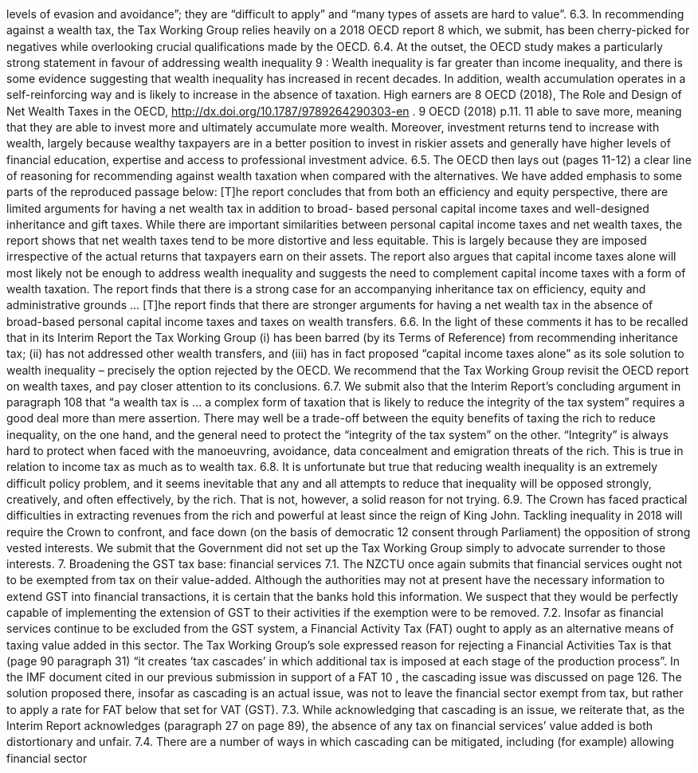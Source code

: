 levels of evasion and avoidance”; they are “difficult to apply” and “many types of assets are hard to value”. 6.3. In recommending against a wealth tax, the Tax Working Group relies heavily on a 2018 OECD report 8 which, we submit, has been cherry-picked for negatives while overlooking crucial qualifications made by the OECD. 6.4. At the outset, the OECD study makes a particularly strong statement in favour of addressing wealth inequality 9 : Wealth inequality is far greater than income inequality, and there is some evidence suggesting that wealth inequality has increased in recent decades. In addition, wealth accumulation operates in a self-reinforcing way and is likely to increase in the absence of taxation. High earners are 8 OECD (2018), The Role and Design of Net Wealth Taxes in the OECD, http://dx.doi.org/10.1787/9789264290303-en . 9 OECD (2018) p.11. 11 able to save more, meaning that they are able to invest more and ultimately accumulate more wealth. Moreover, investment returns tend to increase with wealth, largely because wealthy taxpayers are in a better position to invest in riskier assets and generally have higher levels of financial education, expertise and access to professional investment advice. 6.5. The OECD then lays out (pages 11-12) a clear line of reasoning for recommending against wealth taxation when compared with the alternatives. We have added emphasis to some parts of the reproduced passage below: \[T\]he report concludes that from both an efficiency and equity perspective, there are limited arguments for having a net wealth tax in addition to broad- based personal capital income taxes and well-designed inheritance and gift taxes. While there are important similarities between personal capital income taxes and net wealth taxes, the report shows that net wealth taxes tend to be more distortive and less equitable. This is largely because they are imposed irrespective of the actual returns that taxpayers earn on their assets. The report also argues that capital income taxes alone will most likely not be enough to address wealth inequality and suggests the need to complement capital income taxes with a form of wealth taxation. The report finds that there is a strong case for an accompanying inheritance tax on efficiency, equity and administrative grounds ... \[T\]he report finds that there are stronger arguments for having a net wealth tax in the absence of broad-based personal capital income taxes and taxes on wealth transfers. 6.6. In the light of these comments it has to be recalled that in its Interim Report the Tax Working Group (i) has been barred (by its Terms of Reference) from recommending inheritance tax; (ii) has not addressed other wealth transfers, and (iii) has in fact proposed “capital income taxes alone” as its sole solution to wealth inequality – precisely the option rejected by the OECD. We recommend that the Tax Working Group revisit the OECD report on wealth taxes, and pay closer attention to its conclusions. 6.7. We submit also that the Interim Report’s concluding argument in paragraph 108 that “a wealth tax is ... a complex form of taxation that is likely to reduce the integrity of the tax system” requires a good deal more than mere assertion. There may well be a trade-off between the equity benefits of taxing the rich to reduce inequality, on the one hand, and the general need to protect the “integrity of the tax system” on the other. “Integrity” is always hard to protect when faced with the manoeuvring, avoidance, data concealment and emigration threats of the rich. This is true in relation to income tax as much as to wealth tax. 6.8. It is unfortunate but true that reducing wealth inequality is an extremely difficult policy problem, and it seems inevitable that any and all attempts to reduce that inequality will be opposed strongly, creatively, and often effectively, by the rich. That is not, however, a solid reason for not trying. 6.9. The Crown has faced practical difficulties in extracting revenues from the rich and powerful at least since the reign of King John. Tackling inequality in 2018 will require the Crown to confront, and face down (on the basis of democratic 12 consent through Parliament) the opposition of strong vested interests. We submit that the Government did not set up the Tax Working Group simply to advocate surrender to those interests. 7. Broadening the GST tax base: financial services 7.1. The NZCTU once again submits that financial services ought not to be exempted from tax on their value-added. Although the authorities may not at present have the necessary information to extend GST into financial transactions, it is certain that the banks hold this information. We suspect that they would be perfectly capable of implementing the extension of GST to their activities if the exemption were to be removed. 7.2. Insofar as financial services continue to be excluded from the GST system, a Financial Activity Tax (FAT) ought to apply as an alternative means of taxing value added in this sector. The Tax Working Group’s sole expressed reason for rejecting a Financial Activities Tax is that (page 90 paragraph 31) “it creates ‘tax cascades’ in which additional tax is imposed at each stage of the production process”. In the IMF document cited in our previous submission in support of a FAT 10 , the cascading issue was discussed on page 126. The solution proposed there, insofar as cascading is an actual issue, was not to leave the financial sector exempt from tax, but rather to apply a rate for FAT below that set for VAT (GST). 7.3. While acknowledging that cascading is an issue, we reiterate that, as the Interim Report acknowledges (paragraph 27 on page 89), the absence of any tax on financial services’ value added is both distortionary and unfair. 7.4. There are a number of ways in which cascading can be mitigated, including (for example) allowing financial sector